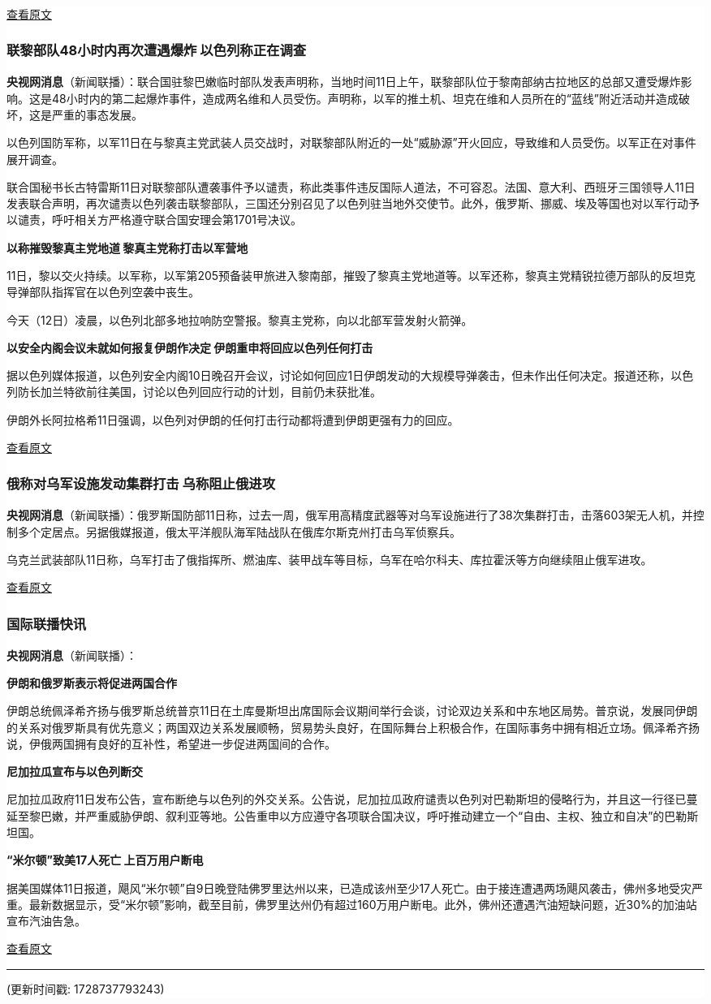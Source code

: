 [查看原文](https://tv.cctv.com/2024/10/12/VIDESx6HfSfddD9kthcL9MQX241012.shtml)

### 联黎部队48小时内再次遭遇爆炸 以色列称正在调查

<p><strong>央视网消息</strong>（新闻联播）：联合国驻黎巴嫩临时部队发表声明称，当地时间11日上午，联黎部队位于黎南部纳古拉地区的总部又遭受爆炸影响。这是48小时内的第二起爆炸事件，造成两名维和人员受伤。声明称，以军的推土机、坦克在维和人员所在的“蓝线”附近活动并造成破坏，这是严重的事态发展。<br></p><p>以色列国防军称，以军11日在与黎真主党武装人员交战时，对联黎部队附近的一处“威胁源”开火回应，导致维和人员受伤。以军正在对事件展开调查。<br></p><p>联合国秘书长古特雷斯11日对联黎部队遭袭事件予以谴责，称此类事件违反国际人道法，不可容忍。法国、意大利、西班牙三国领导人11日发表联合声明，再次谴责以色列袭击联黎部队，三国还分别召见了以色列驻当地外交使节。此外，俄罗斯、挪威、埃及等国也对以军行动予以谴责，呼吁相关方严格遵守联合国安理会第1701号决议。<br></p><p><strong>以称摧毁黎真主党地道 黎真主党称打击以军营地</strong><br></p><p>11日，黎以交火持续。以军称，以军第205预备装甲旅进入黎南部，摧毁了黎真主党地道等。以军还称，黎真主党精锐拉德万部队的反坦克导弹部队指挥官在以色列空袭中丧生。<br></p><p>今天（12日）凌晨，以色列北部多地拉响防空警报。黎真主党称，向以北部军营发射火箭弹。<br></p><p><strong>以安全内阁会议未就如何报复伊朗作决定 伊朗重申将回应以色列任何打击</strong><br></p><p>据以色列媒体报道，以色列安全内阁10日晚召开会议，讨论如何回应1日伊朗发动的大规模导弹袭击，但未作出任何决定。报道还称，以色列防长加兰特欲前往美国，讨论以色列回应行动的计划，目前仍未获批准。 <br></p><p>伊朗外长阿拉格希11日强调，以色列对伊朗的任何打击行动都将遭到伊朗更强有力的回应。</p>

[查看原文](https://tv.cctv.com/2024/10/12/VIDEQNoaDGzvTci6mJYT2MlD241012.shtml)

### 俄称对乌军设施发动集群打击 乌称阻止俄进攻

<p><strong>央视网消息</strong>（新闻联播）：俄罗斯国防部11日称，过去一周，俄军用高精度武器等对乌军设施进行了38次集群打击，击落603架无人机，并控制多个定居点。另据俄媒报道，俄太平洋舰队海军陆战队在俄库尔斯克州打击乌军侦察兵。<br></p><p>乌克兰武装部队11日称，乌军打击了俄指挥所、燃油库、装甲战车等目标，乌军在哈尔科夫、库拉霍沃等方向继续阻止俄军进攻。</p>

[查看原文](https://tv.cctv.com/2024/10/12/VIDE0W7Z9T0uU9NmEe372SXX241012.shtml)

### 国际联播快讯

<p><strong>央视网消息</strong>（新闻联播）：<br></p><p><strong>伊朗和俄罗斯表示将促进两国合作</strong><br></p><p>伊朗总统佩泽希齐扬与俄罗斯总统普京11日在土库曼斯坦出席国际会议期间举行会谈，讨论双边关系和中东地区局势。普京说，发展同伊朗的关系对俄罗斯具有优先意义；两国双边关系发展顺畅，贸易势头良好，在国际舞台上积极合作，在国际事务中拥有相近立场。佩泽希齐扬说，伊俄两国拥有良好的互补性，希望进一步促进两国间的合作。<br></p><p><strong>尼加拉瓜宣布与以色列断交</strong><br></p><p>尼加拉瓜政府11日发布公告，宣布断绝与以色列的外交关系。公告说，尼加拉瓜政府谴责以色列对巴勒斯坦的侵略行为，并且这一行径已蔓延至黎巴嫩，并严重威胁伊朗、叙利亚等地。公告重申以方应遵守各项联合国决议，呼吁推动建立一个“自由、主权、独立和自决”的巴勒斯坦国。<br></p><p><strong>“米尔顿”致美17人死亡 上百万用户断电</strong><br></p><p>据美国媒体11日报道，飓风“米尔顿”自9日晚登陆佛罗里达州以来，已造成该州至少17人死亡。由于接连遭遇两场飓风袭击，佛州多地受灾严重。最新数据显示，受“米尔顿”影响，截至目前，佛罗里达州仍有超过160万用户断电。此外，佛州还遭遇汽油短缺问题，近30%的加油站宣布汽油告急。</p>

[查看原文](https://tv.cctv.com/2024/10/12/VIDEC4nrKR4hdd1zN1aOtCDB241012.shtml)



---

(更新时间戳: 1728737793243)

